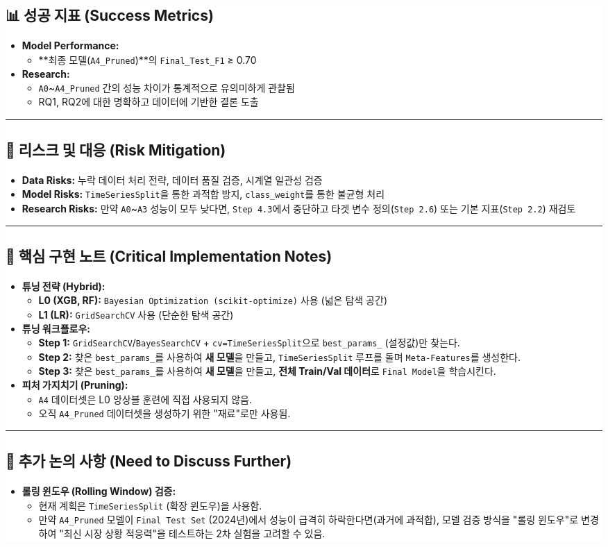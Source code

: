 
## 📊 성공 지표 (Success Metrics)

-   **Model Performance:**
    -   **최종 모델(`A4_Pruned`)**의 `Final_Test_F1` $\ge$ 0.70
-   **Research:**
    -   `A0`~`A4_Pruned` 간의 성능 차이가 통계적으로 유의미하게 관찰됨
    -   RQ1, RQ2에 대한 명확하고 데이터에 기반한 결론 도출

---

## 🚨 리스크 및 대응 (Risk Mitigation)

-   **Data Risks:** 누락 데이터 처리 전략, 데이터 품질 검증, 시계열 일관성 검증
-   **Model Risks:** `TimeSeriesSplit`을 통한 과적합 방지, `class_weight`를 통한 불균형 처리
-   **Research Risks:** 만약 `A0`~`A3` 성능이 모두 낮다면, `Step 4.3`에서 중단하고 타겟 변수 정의(`Step 2.6`) 또는 기본 지표(`Step 2.2`) 재검토

---

## 🔧 핵심 구현 노트 (Critical Implementation Notes)

-   **튜닝 전략 (Hybrid):**
    -   **L0 (XGB, RF):** `Bayesian Optimization (scikit-optimize)` 사용 (넓은 탐색 공간)
    -   **L1 (LR):** `GridSearchCV` 사용 (단순한 탐색 공간)
-   **튜닝 워크플로우:**
    -   **Step 1:** `GridSearchCV`/`BayesSearchCV` + `cv=TimeSeriesSplit`으로 `best_params_` (설정값)만 찾는다.
    -   **Step 2:** 찾은 `best_params_`를 사용하여 **새 모델**을 만들고, `TimeSeriesSplit` 루프를 돌며 `Meta-Features`를 생성한다.
    -   **Step 3:** 찾은 `best_params_`를 사용하여 **새 모델**을 만들고, **전체 Train/Val 데이터**로 `Final Model`을 학습시킨다.
-   **피처 가지치기 (Pruning):**
    -   `A4` 데이터셋은 L0 앙상블 훈련에 직접 사용되지 않음.
    -   오직 `A4_Pruned` 데이터셋을 생성하기 위한 "재료"로만 사용됨.

---

## 🤔 추가 논의 사항 (Need to Discuss Further)

-   **롤링 윈도우 (Rolling Window) 검증:**
    -   현재 계획은 `TimeSeriesSplit` (확장 윈도우)을 사용함.
    -   만약 `A4_Pruned` 모델이 `Final Test Set` (2024년)에서 성능이 급격히 하락한다면(과거에 과적합), 모델 검증 방식을 "롤링 윈도우"로 변경하여 "최신 시장 상황 적응력"을 테스트하는 2차 실험을 고려할 수 있음.